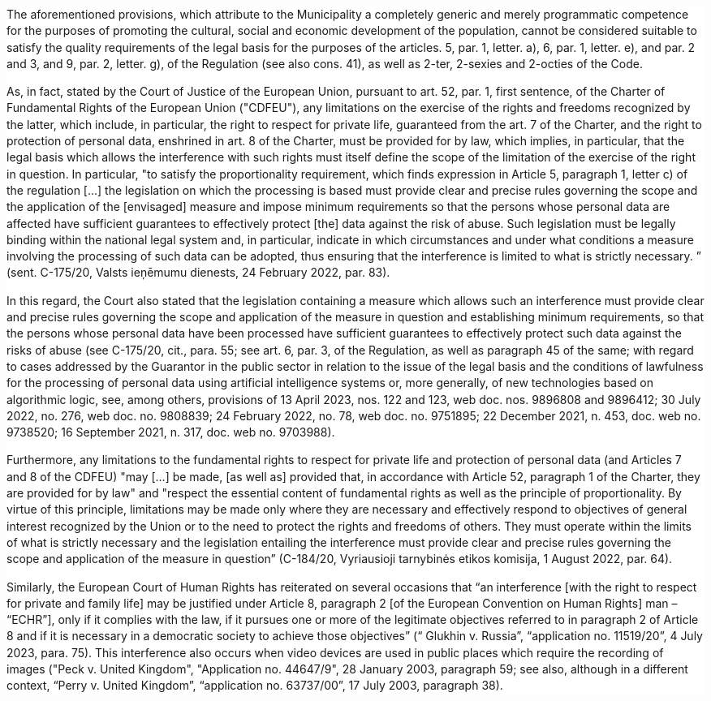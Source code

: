 The aforementioned provisions, which attribute to the Municipality a completely generic and merely programmatic competence for the purposes of promoting the cultural, social and economic development of the population, cannot be considered suitable to satisfy the quality requirements of the legal basis for the purposes of the articles. 5, par. 1, letter. a), 6, par. 1, letter. e), and par. 2 and 3, and 9, par. 2, letter. g), of the Regulation (see also cons. 41), as well as 2-ter, 2-sexies and 2-octies of the Code.

As, in fact, stated by the Court of Justice of the European Union, pursuant to art. 52, par. 1, first sentence, of the Charter of Fundamental Rights of the European Union ("CDFEU"), any limitations on the exercise of the rights and freedoms recognized by the latter, which include, in particular, the right to respect for private life, guaranteed from the art. 7 of the Charter, and the right to protection of personal data, enshrined in art. 8 of the Charter, must be provided for by law, which implies, in particular, that the legal basis which allows the interference with such rights must itself define the scope of the limitation of the exercise of the right in question. In particular, "to satisfy the proportionality requirement, which finds expression in Article 5, paragraph 1, letter c) of the regulation \[...\] the legislation on which the processing is based must provide clear and precise rules governing the scope and the application of the \[envisaged\] measure and impose minimum requirements so that the persons whose personal data are affected have sufficient guarantees to effectively protect \[the\] data against the risk of abuse. Such legislation must be legally binding within the national legal system and, in particular, indicate in which circumstances and under what conditions a measure involving the processing of such data can be adopted, thus ensuring that the interference is limited to what is strictly necessary. ” (sent. C-175/20, Valsts ieņēmumu dienests, 24 February 2022, par. 83).

In this regard, the Court also stated that the legislation containing a measure which allows such an interference must provide clear and precise rules governing the scope and application of the measure in question and establishing minimum requirements, so that the persons whose personal data have been processed have sufficient guarantees to effectively protect such data against the risks of abuse (see C-175/20, cit., para. 55; see art. 6, par. 3, of the Regulation, as well as paragraph 45 of the same; with regard to cases addressed by the Guarantor in the public sector in relation to the issue of the legal basis and the conditions of lawfulness for the processing of personal data using artificial intelligence systems or, more generally, of new technologies based on algorithmic logic, see, among others, provisions of 13 April 2023, nos. 122 and 123, web doc. nos. 9896808 and 9896412; 30 July 2022, no. 276, web doc. no. 9808839; 24 February 2022, no. 78, web doc. no. 9751895; 22 December 2021, n. 453, doc. web no. 9738520; 16 September 2021, n. 317, doc. web no. 9703988).

Furthermore, any limitations to the fundamental rights to respect for private life and protection of personal data (and Articles 7 and 8 of the CDFEU) "may \[...\] be made, \[as well as\] provided that, in accordance with Article 52, paragraph 1 of the Charter, they are provided for by law" and "respect the essential content of fundamental rights as well as the principle of proportionality. By virtue of this principle, limitations may be made only where they are necessary and effectively respond to objectives of general interest recognized by the Union or to the need to protect the rights and freedoms of others. They must operate within the limits of what is strictly necessary and the legislation entailing the interference must provide clear and precise rules governing the scope and application of the measure in question” (C-184/20, Vyriausioji tarnybinės etikos komisija, 1 August 2022, par. 64).

Similarly, the European Court of Human Rights has reiterated on several occasions that “an interference \[with the right to respect for private and family life\] may be justified under Article 8, paragraph 2 \[of the European Convention on Human Rights\] man – “ECHR”\], only if it complies with the law, if it pursues one or more of the legitimate objectives referred to in paragraph 2 of Article 8 and if it is necessary in a democratic society to achieve those objectives” (“ Glukhin v. Russia”, “application no. 11519/20”, 4 July 2023, para. 75). This interference also occurs when video devices are used in public places which require the recording of images ("Peck v. United Kingdom", "Application no. 44647/9", 28 January 2003, paragraph 59; see also, although in a different context, “Perry v. United Kingdom”, “application no. 63737/00”, 17 July 2003, paragraph 38).
